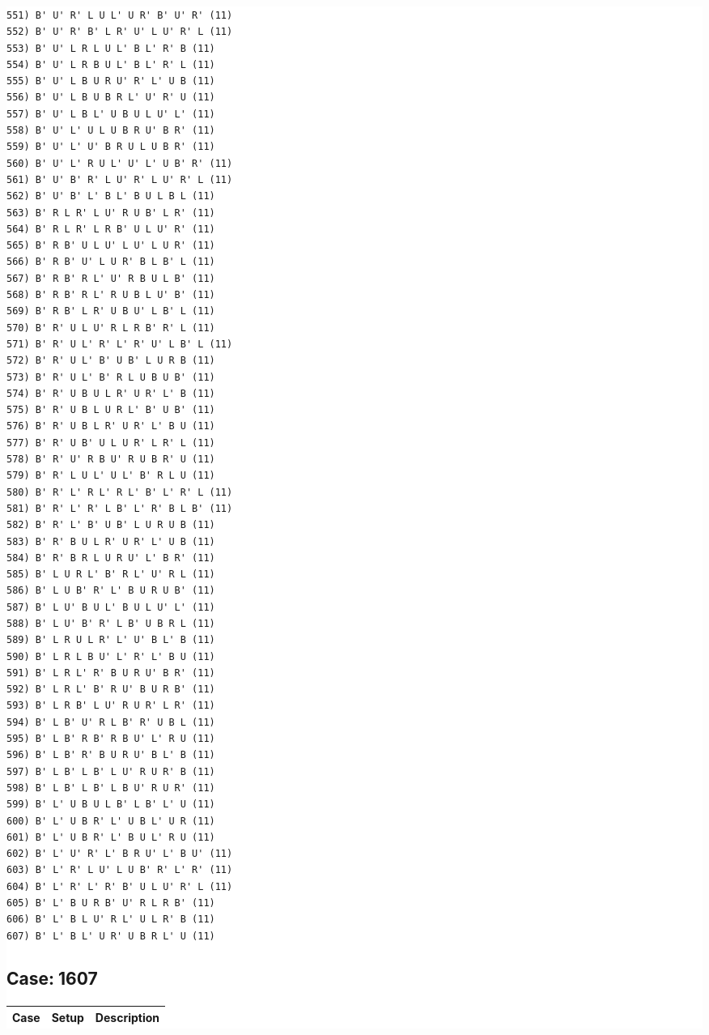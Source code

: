 ```
551) B' U' R' L U L' U R' B' U' R' (11)
552) B' U' R' B' L R' U' L U' R' L (11)
553) B' U' L R L U L' B L' R' B (11)
554) B' U' L R B U L' B L' R' L (11)
555) B' U' L B U R U' R' L' U B (11)
556) B' U' L B U B R L' U' R' U (11)
557) B' U' L B L' U B U L U' L' (11)
558) B' U' L' U L U B R U' B R' (11)
559) B' U' L' U' B R U L U B R' (11)
560) B' U' L' R U L' U' L' U B' R' (11)
561) B' U' B' R' L U' R' L U' R' L (11)
562) B' U' B' L' B L' B U L B L (11)
563) B' R L R' L U' R U B' L R' (11)
564) B' R L R' L R B' U L U' R' (11)
565) B' R B' U L U' L U' L U R' (11)
566) B' R B' U' L U R' B L B' L (11)
567) B' R B' R L' U' R B U L B' (11)
568) B' R B' R L' R U B L U' B' (11)
569) B' R B' L R' U B U' L B' L (11)
570) B' R' U L U' R L R B' R' L (11)
571) B' R' U L' R' L' R' U' L B' L (11)
572) B' R' U L' B' U B' L U R B (11)
573) B' R' U L' B' R L U B U B' (11)
574) B' R' U B U L R' U R' L' B (11)
575) B' R' U B L U R L' B' U B' (11)
576) B' R' U B L R' U R' L' B U (11)
577) B' R' U B' U L U R' L R' L (11)
578) B' R' U' R B U' R U B R' U (11)
579) B' R' L U L' U L' B' R L U (11)
580) B' R' L' R L' R L' B' L' R' L (11)
581) B' R' L' R' L B' L' R' B L B' (11)
582) B' R' L' B' U B' L U R U B (11)
583) B' R' B U L R' U R' L' U B (11)
584) B' R' B R L U R U' L' B R' (11)
585) B' L U R L' B' R L' U' R L (11)
586) B' L U B' R' L' B U R U B' (11)
587) B' L U' B U L' B U L U' L' (11)
588) B' L U' B' R' L B' U B R L (11)
589) B' L R U L R' L' U' B L' B (11)
590) B' L R L B U' L' R' L' B U (11)
591) B' L R L' R' B U R U' B R' (11)
592) B' L R L' B' R U' B U R B' (11)
593) B' L R B' L U' R U R' L R' (11)
594) B' L B' U' R L B' R' U B L (11)
595) B' L B' R B' R B U' L' R U (11)
596) B' L B' R' B U R U' B L' B (11)
597) B' L B' L B' L U' R U R' B (11)
598) B' L B' L B' L B U' R U R' (11)
599) B' L' U B U L B' L B' L' U (11)
600) B' L' U B R' L' U B L' U R (11)
601) B' L' U B R' L' B U L' R U (11)
602) B' L' U' R' L' B R U' L' B U' (11)
603) B' L' R' L U' L U B' R' L' R' (11)
604) B' L' R' L' R' B' U L U' R' L (11)
605) B' L' B U R B' U' R L R B' (11)
606) B' L' B L U' R L' U L R' B (11)
607) B' L' B L' U R' U B R L' U (11)
```
## Case: 1607
| Case | Setup | Description |
| ---- | ----- | ----------- |